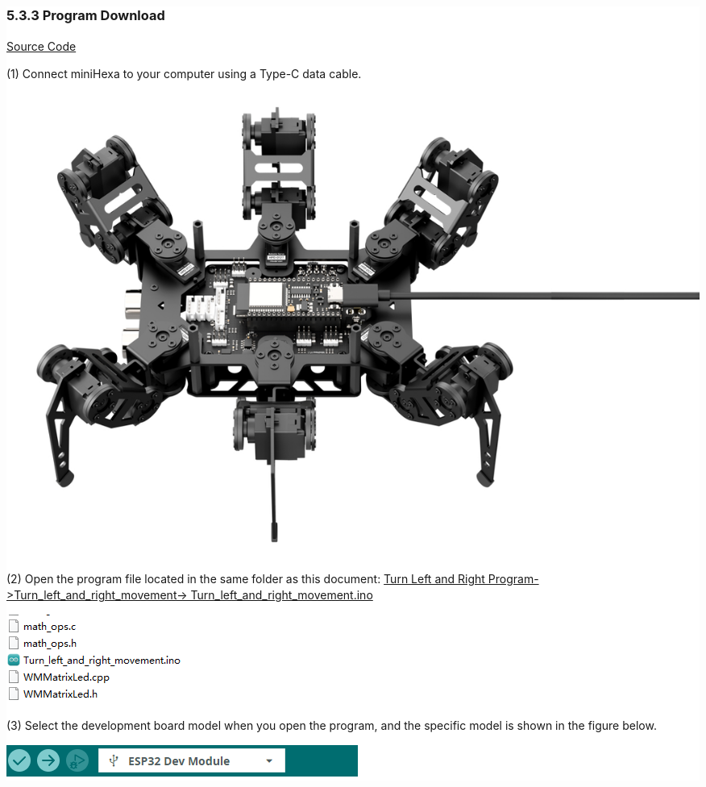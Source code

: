 ### 5.3.3 Program Download

[Source Code](../_static/source_code/Kinematematics_and_Gait_Course.zip)

(1) Connect miniHexa to your computer using a Type-C data cable.

<img src="../_static/media/chapter_5/section_3/media/image3.jpeg" class="common_img" />

(2) Open the program file located in the same folder as this document: [Turn Left and Right Program->Turn_left_and_right_movement-> Turn_left_and_right_movement.ino](../_static/source_code/Kinematematics_and_Gait_Course.zip)

<img src="../_static/media/chapter_5/section_3/media/image4.png" class="common_img" />

(3) Select the development board model when you open the program, and the specific model is shown in the figure below.

<img src="../_static/media/chapter_5/section_3/media/image5.png" class="common_img" />
